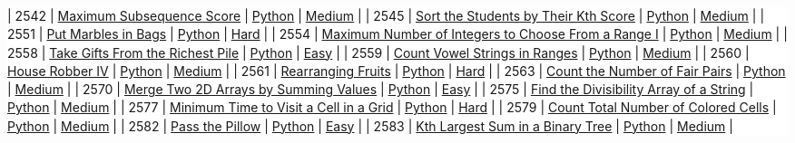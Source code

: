 | 2542 | [Maximum Subsequence Score](https://leetcode.com/problems/maximum-subsequence-score/)                                                                                       | [Python](./Python/2542-maximum-subsequence-score.py)                                            | [Medium](./Readme/2542-maximum-subsequence-score.md)                                            |
| 2545 | [Sort the Students by Their Kth Score](https://leetcode.com/problems/sort-the-students-by-their-kth-score)                                                                  | [Python](./Python/2545-sort-the-students-by-their-kth-score.py)                                 | [Medium](./Readme/2545-sort-the-students-by-their-kth-score.md)                                 |
| 2551 | [Put Marbles in Bags](https://leetcode.com/problems/put-marbles-in-bags)                                                                                                    | [Python](./Python/2551-put-marbles-in-bags.py)                                                  | [Hard](./Readme/2551-put-marbles-in-bags.md)                                                    |
| 2554 | [Maximum Number of Integers to Choose From a Range I](https://leetcode.com/problems/maximum-number-of-integers-to-choose-from-a-range-i)                                    | [Python](./Python/2554-maximum-number-of-integers-to-choose-from-a-range-i.py)                  | [Medium](./Readme/2554-maximum-number-of-integers-to-choose-from-a-range-i.md)                  |
| 2558 | [Take Gifts From the Richest Pile](https://leetcode.com/problems/take-gifts-from-the-richest-pile/)                                                                         | [Python](./Python/2558-take-gifts-from-the-richest-pile.py)                                     | [Easy](./Readme/2558-take-gifts-from-the-richest-pile.md)                                       |
| 2559 | [Count Vowel Strings in Ranges](https://leetcode.com/problems/count-vowel-strings-in-ranges)                                                                                | [Python](./Python/2559-count-vowel-strings-in-ranges.py)                                        | [Medium](./Readme/2559-count-vowel-strings-in-ranges.md)                                        |
| 2560 | [House Robber IV](https://leetcode.com/problems/house-robber-iv)                                                                                                            | [Python](./Python/2560-house-robber-iv.py)                                                      | [Medium](./Readme/2560-house-robber-iv.md)                                                      |
| 2561 | [Rearranging Fruits](https://leetcode.com/problems/rearranging-fruits)                                                                                                      | [Python](./Python/2561-rearranging-fruits.py)                                                   | [Hard](./Readme/2561-rearranging-fruits.md)                                                     |
| 2563 | [Count the Number of Fair Pairs](https://leetcode.com/problems/count-the-number-of-fair-pairs)                                                                              | [Python](./Python/2563-count-the-number-of-fair-pairs.py)                                       | [Medium](./Readme/2563-count-the-number-of-fair-pairs.md)                                       |
| 2570 | [Merge Two 2D Arrays by Summing Values](https://leetcode.com/problems/merge-two-2d-arrays-by-summing-values)                                                                | [Python](./Python/2570-merge-two-2d-arrays-by-summing-values.py)                                | [Easy](./Readme/2570-merge-two-2d-arrays-by-summing-values.md)                                  |
| 2575 | [Find the Divisibility Array of a String](https://leetcode.com/problems/find-the-divisibility-array-of-a-string)                                                            | [Python](./Python/2575-find-the-divisibility-array-of-a-string.py)                              | [Medium](./Readme/2575-find-the-divisibility-array-of-a-string.md)                              |
| 2577 | [Minimum Time to Visit a Cell in a Grid](https://leetcode.com/problems/minimum-time-to-visit-a-cell-in-a-grid)                                                              | [Python](./Python/2577-minimum-time-to-visit-a-cell-in-a-grid.py)                               | [Hard](./Readme/2577-minimum-time-to-visit-a-cell-in-a-grid.md)                                 |
| 2579 | [Count Total Number of Colored Cells](https://leetcode.com/problems/count-total-number-of-colored-cells)                                                                    | [Python](./Python/2579-count-total-number-of-colored-cells.py)                                  | [Medium](./Readme/2579-count-total-number-of-colored-cells.md)                                  |
| 2582 | [Pass the Pillow](https://leetcode.com/problems/pass-the-pillow/)                                                                                                           | [Python](./Python/2582-pass-the-pillow.py)                                                      | [Easy](./Readme/2582-pass-the-pillow.md)                                                        |
| 2583 | [Kth Largest Sum in a Binary Tree](https://leetcode.com/problems/kth-largest-sum-in-a-binary-tree)                                                                          | [Python](./Python/2583-kth-largest-sum-in-a-binary-tree.py)                                     | [Medium](./Readme/2583-kth-largest-sum-in-a-binary-tree.md)                                     |